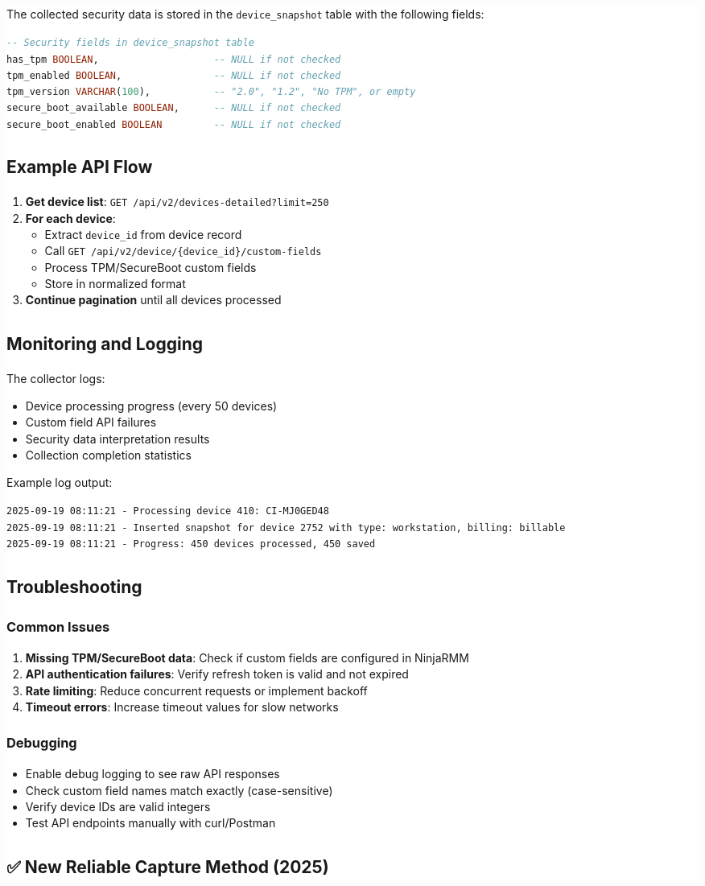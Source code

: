 The collected security data is stored in the `device_snapshot` table with the following fields:

```sql
-- Security fields in device_snapshot table
has_tpm BOOLEAN,                    -- NULL if not checked
tpm_enabled BOOLEAN,                -- NULL if not checked  
tpm_version VARCHAR(100),           -- "2.0", "1.2", "No TPM", or empty
secure_boot_available BOOLEAN,      -- NULL if not checked
secure_boot_enabled BOOLEAN         -- NULL if not checked
```

## Example API Flow

1. **Get device list**: `GET /api/v2/devices-detailed?limit=250`
2. **For each device**:
   - Extract `device_id` from device record
   - Call `GET /api/v2/device/{device_id}/custom-fields`
   - Process TPM/SecureBoot custom fields
   - Store in normalized format
3. **Continue pagination** until all devices processed

## Monitoring and Logging

The collector logs:
- Device processing progress (every 50 devices)
- Custom field API failures
- Security data interpretation results
- Collection completion statistics

Example log output:
```
2025-09-19 08:11:21 - Processing device 410: CI-MJ0GED48
2025-09-19 08:11:21 - Inserted snapshot for device 2752 with type: workstation, billing: billable
2025-09-19 08:11:21 - Progress: 450 devices processed, 450 saved
```

## Troubleshooting

### Common Issues

1. **Missing TPM/SecureBoot data**: Check if custom fields are configured in NinjaRMM
2. **API authentication failures**: Verify refresh token is valid and not expired
3. **Rate limiting**: Reduce concurrent requests or implement backoff
4. **Timeout errors**: Increase timeout values for slow networks

### Debugging
- Enable debug logging to see raw API responses
- Check custom field names match exactly (case-sensitive)
- Verify device IDs are valid integers
- Test API endpoints manually with curl/Postman

## ✅ **New Reliable Capture Method (2025)**
